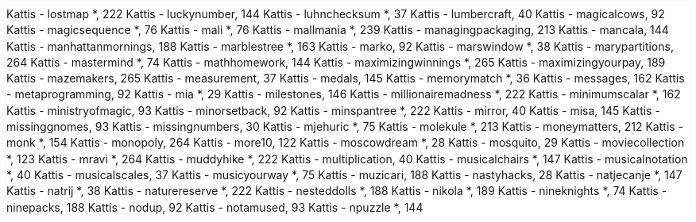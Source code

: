 Kattis - lostmap *, 222
Kattis - luckynumber, 144
Kattis - luhnchecksum *, 37
Kattis - lumbercraft, 40
Kattis - magicalcows, 92
Kattis - magicsequence *, 76
Kattis - mali *, 76
Kattis - mallmania *, 239
Kattis - managingpackaging, 213
Kattis - mancala, 144
Kattis - manhattanmornings, 188
Kattis - marblestree *, 163
Kattis - marko, 92
Kattis - marswindow *, 38
Kattis - marypartitions, 264
Kattis - mastermind *, 74
Kattis - mathhomework, 144
Kattis - maximizingwinnings *, 265
Kattis - maximizingyourpay, 189
Kattis - mazemakers, 265
Kattis - measurement, 37
Kattis - medals, 145
Kattis - memorymatch *, 36
Kattis - messages, 162
Kattis - metaprogramming, 92
Kattis - mia *, 29
Kattis - milestones, 146
Kattis - millionairemadness *, 222
Kattis - minimumscalar *, 162
Kattis - ministryofmagic, 93
Kattis - minorsetback, 92
Kattis - minspantree *, 222
Kattis - mirror, 40
Kattis - misa, 145
Kattis - missinggnomes, 93
Kattis - missingnumbers, 30
Kattis - mjehuric *, 75
Kattis - molekule *, 213
Kattis - moneymatters, 212
Kattis - monk *, 154
Kattis - monopoly, 264
Kattis - more10, 122
Kattis - moscowdream *, 28
Kattis - mosquito, 29
Kattis - moviecollection *, 123
Kattis - mravi *, 264
Kattis - muddyhike *, 222
Kattis - multiplication, 40
Kattis - musicalchairs *, 147
Kattis - musicalnotation *, 40
Kattis - musicalscales, 37
Kattis - musicyourway *, 75
Kattis - muzicari, 188
Kattis - nastyhacks, 28
Kattis - natjecanje *, 147
Kattis - natrij *, 38
Kattis - naturereserve *, 222
Kattis - nesteddolls *, 188
Kattis - nikola *, 189
Kattis - nineknights *, 74
Kattis - ninepacks, 188
Kattis - nodup, 92
Kattis - notamused, 93
Kattis - npuzzle *, 144
